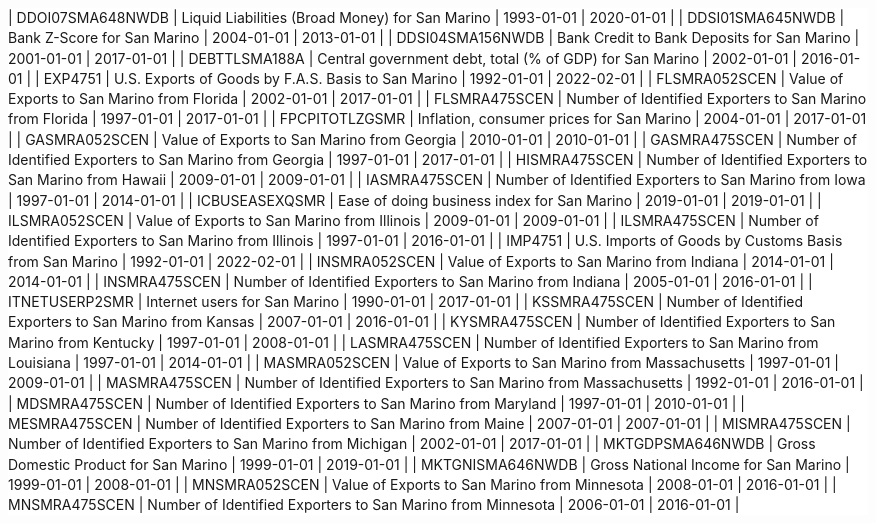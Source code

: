 | DDOI07SMA648NWDB  | Liquid Liabilities (Broad Money) for San Marino                                                                             | 1993-01-01          | 2020-01-01        |
| DDSI01SMA645NWDB  | Bank Z-Score for San Marino                                                                                                 | 2004-01-01          | 2013-01-01        |
| DDSI04SMA156NWDB  | Bank Credit to Bank Deposits for San Marino                                                                                 | 2001-01-01          | 2017-01-01        |
| DEBTTLSMA188A     | Central government debt, total (% of GDP) for San Marino                                                                    | 2002-01-01          | 2016-01-01        |
| EXP4751           | U.S. Exports of Goods by F.A.S. Basis to San Marino                                                                         | 1992-01-01          | 2022-02-01        |
| FLSMRA052SCEN     | Value of Exports to San Marino from Florida                                                                                 | 2002-01-01          | 2017-01-01        |
| FLSMRA475SCEN     | Number of Identified Exporters to San Marino from Florida                                                                   | 1997-01-01          | 2017-01-01        |
| FPCPITOTLZGSMR    | Inflation, consumer prices for San Marino                                                                                   | 2004-01-01          | 2017-01-01        |
| GASMRA052SCEN     | Value of Exports to San Marino from Georgia                                                                                 | 2010-01-01          | 2010-01-01        |
| GASMRA475SCEN     | Number of Identified Exporters to San Marino from Georgia                                                                   | 1997-01-01          | 2017-01-01        |
| HISMRA475SCEN     | Number of Identified Exporters to San Marino from Hawaii                                                                    | 2009-01-01          | 2009-01-01        |
| IASMRA475SCEN     | Number of Identified Exporters to San Marino from Iowa                                                                      | 1997-01-01          | 2014-01-01        |
| ICBUSEASEXQSMR    | Ease of doing business index for San Marino                                                                                 | 2019-01-01          | 2019-01-01        |
| ILSMRA052SCEN     | Value of Exports to San Marino from Illinois                                                                                | 2009-01-01          | 2009-01-01        |
| ILSMRA475SCEN     | Number of Identified Exporters to San Marino from Illinois                                                                  | 1997-01-01          | 2016-01-01        |
| IMP4751           | U.S. Imports of Goods by Customs Basis from San Marino                                                                      | 1992-01-01          | 2022-02-01        |
| INSMRA052SCEN     | Value of Exports to San Marino from Indiana                                                                                 | 2014-01-01          | 2014-01-01        |
| INSMRA475SCEN     | Number of Identified Exporters to San Marino from Indiana                                                                   | 2005-01-01          | 2016-01-01        |
| ITNETUSERP2SMR    | Internet users for San Marino                                                                                               | 1990-01-01          | 2017-01-01        |
| KSSMRA475SCEN     | Number of Identified Exporters to San Marino from Kansas                                                                    | 2007-01-01          | 2016-01-01        |
| KYSMRA475SCEN     | Number of Identified Exporters to San Marino from Kentucky                                                                  | 1997-01-01          | 2008-01-01        |
| LASMRA475SCEN     | Number of Identified Exporters to San Marino from Louisiana                                                                 | 1997-01-01          | 2014-01-01        |
| MASMRA052SCEN     | Value of Exports to San Marino from Massachusetts                                                                           | 1997-01-01          | 2009-01-01        |
| MASMRA475SCEN     | Number of Identified Exporters to San Marino from Massachusetts                                                             | 1992-01-01          | 2016-01-01        |
| MDSMRA475SCEN     | Number of Identified Exporters to San Marino from Maryland                                                                  | 1997-01-01          | 2010-01-01        |
| MESMRA475SCEN     | Number of Identified Exporters to San Marino from Maine                                                                     | 2007-01-01          | 2007-01-01        |
| MISMRA475SCEN     | Number of Identified Exporters to San Marino from Michigan                                                                  | 2002-01-01          | 2017-01-01        |
| MKTGDPSMA646NWDB  | Gross Domestic Product for San Marino                                                                                       | 1999-01-01          | 2019-01-01        |
| MKTGNISMA646NWDB  | Gross National Income for San Marino                                                                                        | 1999-01-01          | 2008-01-01        |
| MNSMRA052SCEN     | Value of Exports to San Marino from Minnesota                                                                               | 2008-01-01          | 2016-01-01        |
| MNSMRA475SCEN     | Number of Identified Exporters to San Marino from Minnesota                                                                 | 2006-01-01          | 2016-01-01        |